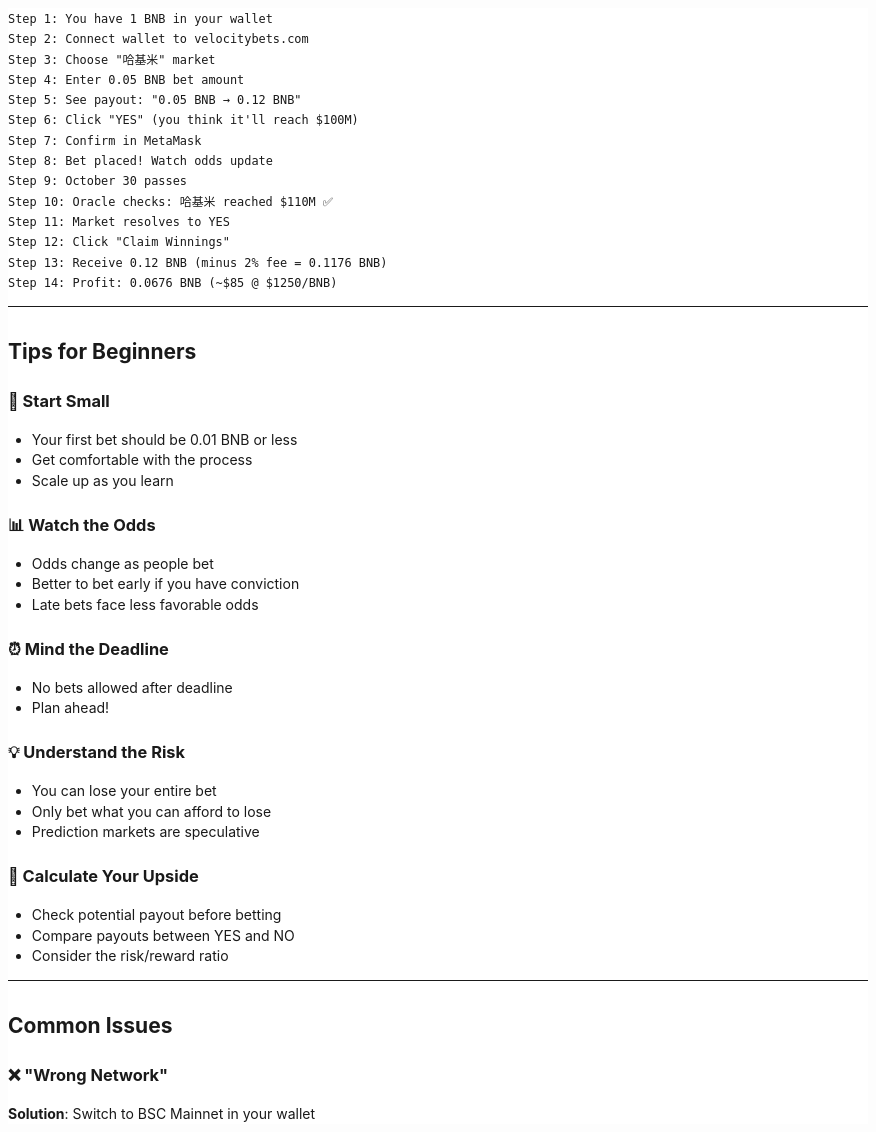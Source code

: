 ```
Step 1: You have 1 BNB in your wallet
Step 2: Connect wallet to velocitybets.com
Step 3: Choose "哈基米" market
Step 4: Enter 0.05 BNB bet amount
Step 5: See payout: "0.05 BNB → 0.12 BNB"
Step 6: Click "YES" (you think it'll reach $100M)
Step 7: Confirm in MetaMask
Step 8: Bet placed! Watch odds update
Step 9: October 30 passes
Step 10: Oracle checks: 哈基米 reached $110M ✅
Step 11: Market resolves to YES
Step 12: Click "Claim Winnings"
Step 13: Receive 0.12 BNB (minus 2% fee = 0.1176 BNB)
Step 14: Profit: 0.0676 BNB (~$85 @ $1250/BNB)
```

---

## Tips for Beginners

### 🎯 Start Small
- Your first bet should be 0.01 BNB or less
- Get comfortable with the process
- Scale up as you learn

### 📊 Watch the Odds
- Odds change as people bet
- Better to bet early if you have conviction
- Late bets face less favorable odds

### ⏰ Mind the Deadline
- No bets allowed after deadline
- Plan ahead!

### 💡 Understand the Risk
- You can lose your entire bet
- Only bet what you can afford to lose
- Prediction markets are speculative

### 🧮 Calculate Your Upside
- Check potential payout before betting
- Compare payouts between YES and NO
- Consider the risk/reward ratio

---

## Common Issues

### ❌ "Wrong Network"
**Solution**: Switch to BSC Mainnet in your wallet
